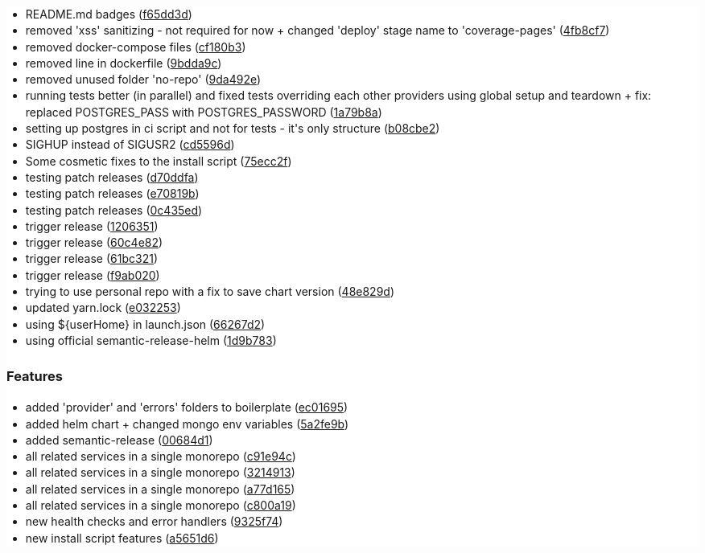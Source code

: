 * README.md badges ([f65dd3d](https://gitlab.com/finonex-rnd/finonex-microservice-boilerplate/commit/f65dd3d101bd887a0bc1bac31dcfceb0c2f625d6))
* removed 'xss' sanitizing - not required for now + changed 'deploy' stage name to 'coverage-pages' ([4fb8cf7](https://gitlab.com/finonex-rnd/finonex-microservice-boilerplate/commit/4fb8cf73617ba0983ca1747035a45c42dff90fd8))
* removed docker-compose files ([cf180b3](https://gitlab.com/finonex-rnd/finonex-microservice-boilerplate/commit/cf180b3c8171b4fbb55bfdd9d4a959b39941d21f))
* removed line in dockerfile ([9bdda9c](https://gitlab.com/finonex-rnd/finonex-microservice-boilerplate/commit/9bdda9ceee927486a148e0b70e726bd0cb9a6a07))
* removed unused folder 'no-repo' ([9da492e](https://gitlab.com/finonex-rnd/finonex-microservice-boilerplate/commit/9da492ebf3291c0c9637428ae988585a866b9b8f))
* running tests better (in parallel) and fixed tests overriding each other providers using global setup and teardown + fix: replaced POSTGRES_PASS with POSTGRES_PASSWORD ([1a79b8a](https://gitlab.com/finonex-rnd/finonex-microservice-boilerplate/commit/1a79b8a26bd6d5cdc13b8d6ea1658b101dc6e8b9))
* setting up postgres in ci script and not for tests - it's only structure ([b08cbe2](https://gitlab.com/finonex-rnd/finonex-microservice-boilerplate/commit/b08cbe282862fbc1b6aa6c2e01ff4a3bf693d443))
* SIGHUP instead of SIGUSR2 ([cd5596d](https://gitlab.com/finonex-rnd/finonex-microservice-boilerplate/commit/cd5596da73a0a133ace7652ed41387644b351761))
* Some cosmetic fixes to the install script ([75ecc2f](https://gitlab.com/finonex-rnd/finonex-microservice-boilerplate/commit/75ecc2fcedbd1d8e94753438ea94740f9d5e3307))
* testing patch releases ([d70ddfa](https://gitlab.com/finonex-rnd/finonex-microservice-boilerplate/commit/d70ddfa4716b5bd851aeb69168af45060284ae5c))
* testing patch releases ([e70819b](https://gitlab.com/finonex-rnd/finonex-microservice-boilerplate/commit/e70819bb90c86d34ab2996416de15a9db10e4d6c))
* testing patch releases ([0c435ed](https://gitlab.com/finonex-rnd/finonex-microservice-boilerplate/commit/0c435ed30d3d825bdb3fbc1de4361d248e8e6202))
* trigger release ([1206351](https://gitlab.com/finonex-rnd/finonex-microservice-boilerplate/commit/1206351a26f360bef7e2fe1281bf14202a4c2101))
* trigger release ([60c4e82](https://gitlab.com/finonex-rnd/finonex-microservice-boilerplate/commit/60c4e826103d2dd8464dc28353be969c4e3cf8e8))
* trigger release ([61bc321](https://gitlab.com/finonex-rnd/finonex-microservice-boilerplate/commit/61bc3219700e5748a7569934e53c25d1aa6158f2))
* trigger release ([f9ab020](https://gitlab.com/finonex-rnd/finonex-microservice-boilerplate/commit/f9ab0204eccfb79241fca0de7b14da5909cefa88))
* trying to use personal repo with a fix to save chart version ([48e829d](https://gitlab.com/finonex-rnd/finonex-microservice-boilerplate/commit/48e829df40a113d0e345e37c7fa18bff1dc73761))
* updated yarn.lock ([e032253](https://gitlab.com/finonex-rnd/finonex-microservice-boilerplate/commit/e032253e3bcf26bf2b28dda89b29dc942d4c6e1a))
* using ${userHome} in launch.json ([66267d2](https://gitlab.com/finonex-rnd/finonex-microservice-boilerplate/commit/66267d2f4008e2ced0f9abbe86e588a1d2a9d904))
* using official semantic-release-helm ([1d9b783](https://gitlab.com/finonex-rnd/finonex-microservice-boilerplate/commit/1d9b78384a0144b78f59f37b0d348169176af57d))


### Features

* added 'provider' and 'errors' folders to boilerplate ([ec01695](https://gitlab.com/finonex-rnd/finonex-microservice-boilerplate/commit/ec016953ee4092cc7c3169f2431befc06c211853))
* added helm chart + changed mongo env variables ([5a2fe9b](https://gitlab.com/finonex-rnd/finonex-microservice-boilerplate/commit/5a2fe9b841bf105248b31926d92275e3df715260))
* added semantic-release ([00684d1](https://gitlab.com/finonex-rnd/finonex-microservice-boilerplate/commit/00684d18e75e458b50982c360414d0692f62ebd0))
* all related services in a single monorepo ([c91e94c](https://gitlab.com/finonex-rnd/finonex-microservice-boilerplate/commit/c91e94c65d71c55b8161ac345150a4d5a73e027b))
* all related services in a single monorepo ([3214913](https://gitlab.com/finonex-rnd/finonex-microservice-boilerplate/commit/321491384020b3d9771258665cb6d12cd81e8ccb))
* all related services in a single monorepo ([a77d165](https://gitlab.com/finonex-rnd/finonex-microservice-boilerplate/commit/a77d16528d8c55ea42e92d96a23ae9faaae4539d))
* all related services in a single monorepo ([c800a19](https://gitlab.com/finonex-rnd/finonex-microservice-boilerplate/commit/c800a19bb59678f06f704d65c46d117216149987))
* new health checks and error handlers ([9325f74](https://gitlab.com/finonex-rnd/finonex-microservice-boilerplate/commit/9325f741071870048ab3613aea8e0a2b5abdc184))
* new install script features ([a5651d6](https://gitlab.com/finonex-rnd/finonex-microservice-boilerplate/commit/a5651d6bb33af3a2befa19a67bf5418d036361eb))
